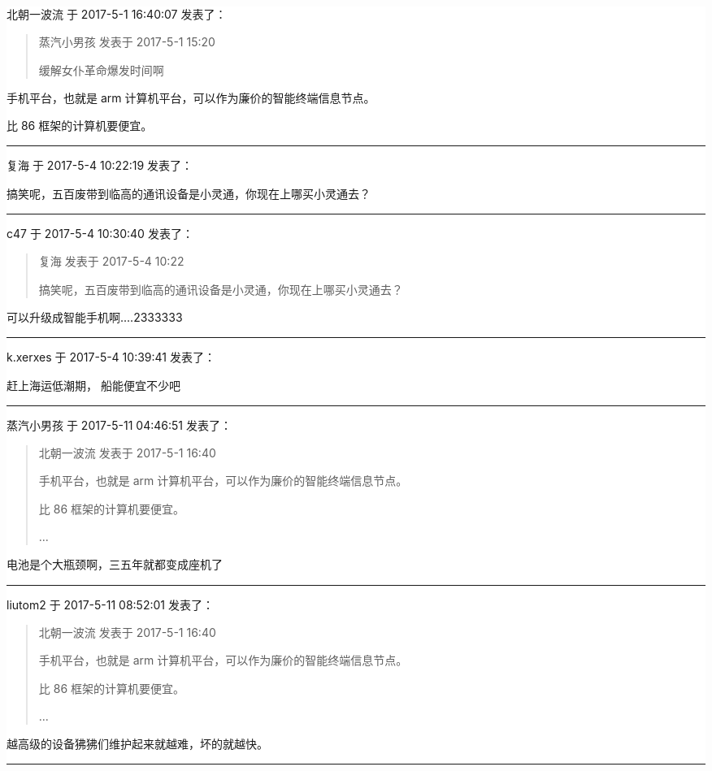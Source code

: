 北朝一波流 于 2017-5-1 16:40:07 发表了：

> 蒸汽小男孩 发表于 2017-5-1 15:20
>
> 缓解女仆革命爆发时间啊

手机平台，也就是 arm 计算机平台，可以作为廉价的智能终端信息节点。

比 86 框架的计算机要便宜。

---

复海 于 2017-5-4 10:22:19 发表了：

搞笑呢，五百废带到临高的通讯设备是小灵通，你现在上哪买小灵通去？

---

c47 于 2017-5-4 10:30:40 发表了：

> 复海 发表于 2017-5-4 10:22
>
> 搞笑呢，五百废带到临高的通讯设备是小灵通，你现在上哪买小灵通去？

可以升级成智能手机啊....2333333

---

k.xerxes 于 2017-5-4 10:39:41 发表了：

赶上海运低潮期， 船能便宜不少吧

---

蒸汽小男孩 于 2017-5-11 04:46:51 发表了：

> 北朝一波流 发表于 2017-5-1 16:40
>
> 手机平台，也就是 arm 计算机平台，可以作为廉价的智能终端信息节点。
>
> 比 86 框架的计算机要便宜。
>
> ...

电池是个大瓶颈啊，三五年就都变成座机了

---

liutom2 于 2017-5-11 08:52:01 发表了：

> 北朝一波流 发表于 2017-5-1 16:40
>
> 手机平台，也就是 arm 计算机平台，可以作为廉价的智能终端信息节点。
>
> 比 86 框架的计算机要便宜。
>
> ...

越高级的设备狒狒们维护起来就越难，坏的就越快。

---